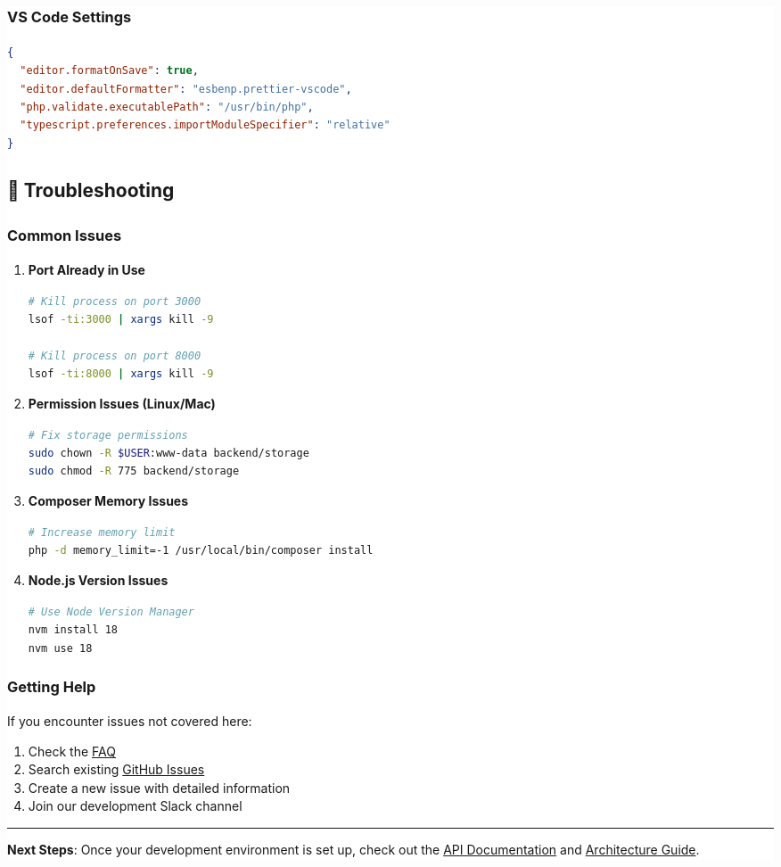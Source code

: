### VS Code Settings

```json
{
  "editor.formatOnSave": true,
  "editor.defaultFormatter": "esbenp.prettier-vscode",
  "php.validate.executablePath": "/usr/bin/php",
  "typescript.preferences.importModuleSpecifier": "relative"
}
```

## 🚨 Troubleshooting

### Common Issues

1. **Port Already in Use**
   ```bash
   # Kill process on port 3000
   lsof -ti:3000 | xargs kill -9
   
   # Kill process on port 8000
   lsof -ti:8000 | xargs kill -9
   ```

2. **Permission Issues (Linux/Mac)**
   ```bash
   # Fix storage permissions
   sudo chown -R $USER:www-data backend/storage
   sudo chmod -R 775 backend/storage
   ```

3. **Composer Memory Issues**
   ```bash
   # Increase memory limit
   php -d memory_limit=-1 /usr/local/bin/composer install
   ```

4. **Node.js Version Issues**
   ```bash
   # Use Node Version Manager
   nvm install 18
   nvm use 18
   ```

### Getting Help

If you encounter issues not covered here:

1. Check the [FAQ](../user-guides/faq.md)
2. Search existing [GitHub Issues](https://github.com/frostlab63/Lixnet-School-Management-System/issues)
3. Create a new issue with detailed information
4. Join our development Slack channel

---

**Next Steps**: Once your development environment is set up, check out the [API Documentation](../api/README.md) and [Architecture Guide](../architecture/README.md).

